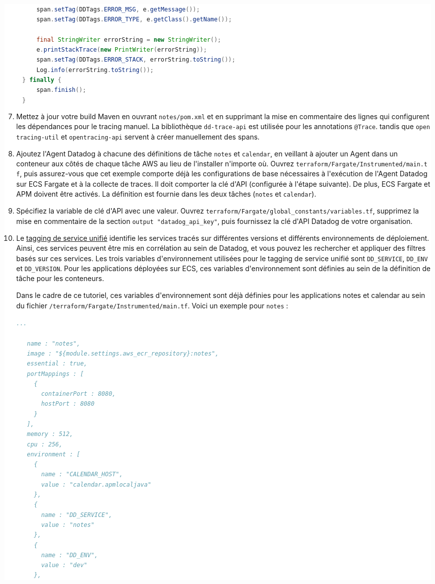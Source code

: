    ```java
            span.setTag(DDTags.ERROR_MSG, e.getMessage());
            span.setTag(DDTags.ERROR_TYPE, e.getClass().getName());

            final StringWriter errorString = new StringWriter();
            e.printStackTrace(new PrintWriter(errorString));
            span.setTag(DDTags.ERROR_STACK, errorString.toString());
            Log.info(errorString.toString());
        } finally {
            span.finish();
        }
   ```

7. Mettez à jour votre build Maven en ouvrant `notes/pom.xml` et en supprimant la mise en commentaire des lignes qui configurent les dépendances pour le tracing manuel. La bibliothèque `dd-trace-api` est utilisée pour les annotations `@Trace`. tandis que `opentracing-util` et `opentracing-api` servent à créer manuellement des spans.

8. Ajoutez l'Agent Datadog à chacune des définitions de tâche `notes` et `calendar`, en veillant à ajouter un Agent dans un conteneur aux côtés de chaque tâche AWS au lieu de l'installer n'importe où. Ouvrez `terraform/Fargate/Instrumented/main.tf`, puis assurez-vous que cet exemple comporte déjà les configurations de base nécessaires à l'exécution de l'Agent Datadog sur ECS Fargate et à la collecte de traces. Il doit comporter la clé d'API (configurée à l'étape suivante). De plus, ECS Fargate et APM doivent être activés. La définition est fournie dans les deux tâches (`notes` et `calendar`).

9. Spécifiez la variable de clé d'API avec une valeur. Ouvrez `terraform/Fargate/global_constants/variables.tf`, supprimez la mise en commentaire de la section `output "datadog_api_key"`, puis fournissez la clé d'API Datadog de votre organisation.

10. Le [tagging de service unifié][10] identifie les services tracés sur différentes versions et différents environnements de déploiement. Ainsi, ces services peuvent être mis en corrélation au sein de Datadog, et vous pouvez les rechercher et appliquer des filtres basés sur ces services. Les trois variables d'environnement utilisées pour le tagging de service unifié sont `DD_SERVICE`, `DD_ENV` et `DD_VERSION`. Pour les applications déployées sur ECS, ces variables d'environnement sont définies au sein de la définition de tâche pour les conteneurs.

    Dans le cadre de ce tutoriel, ces variables d'environnement sont déjà définies pour les applications notes et calendar au sein du fichier `/terraform/Fargate/Instrumented/main.tf`. Voici un exemple pour `notes` :

    ```yaml
    ...

       name : "notes",
       image : "${module.settings.aws_ecr_repository}:notes",
       essential : true,
       portMappings : [
         {
           containerPort : 8080,
           hostPort : 8080
         }
       ],
       memory : 512,
       cpu : 256,
       environment : [
         {
           name : "CALENDAR_HOST",
           value : "calendar.apmlocaljava"
         },
         {
           name : "DD_SERVICE",
           value : "notes"
         },
         {
           name : "DD_ENV",
           value : "dev"
         },

[1]: /fr/tracing/guide/#enabling-tracing-tutorials
[2]: /fr/tracing/trace_collection/dd_libraries/java/
[3]: /fr/account_management/api-app-keys/
[4]: /fr/tracing/trace_collection/compatibility/java/
[6]: /fr/getting_started/site/
[8]: https://app.datadoghq.com/event/explorer
[7]: https://www.baeldung.com/java-instrumentation
[9]: https://github.com/DataDog/apm-tutorial-java-host
[10]: /fr/getting_started/tagging/unified_service_tagging/
[11]: https://app.datadoghq.com/apm/traces
[12]: /fr/tracing/trace_collection/custom_instrumentation/java/
[13]: /fr/tracing/troubleshooting/tracer_debug_logs/#enable-debug-mode
[14]: /fr/tracing/trace_collection/library_config/java/
[15]: /fr/tracing/trace_pipeline/ingestion_mechanisms/?tab=java
[17]: https://docs.aws.amazon.com/AmazonECR/latest/userguide/getting-started-cli.html
[18]: https://github.com/DataDog/helm-charts/blob/main/charts/datadog/README.md#create-and-provide-a-secret-that-contains-your-datadog-api-and-app-keys
[20]: https://docs.aws.amazon.com/sdk-for-java/latest/developer-guide/credentials.html